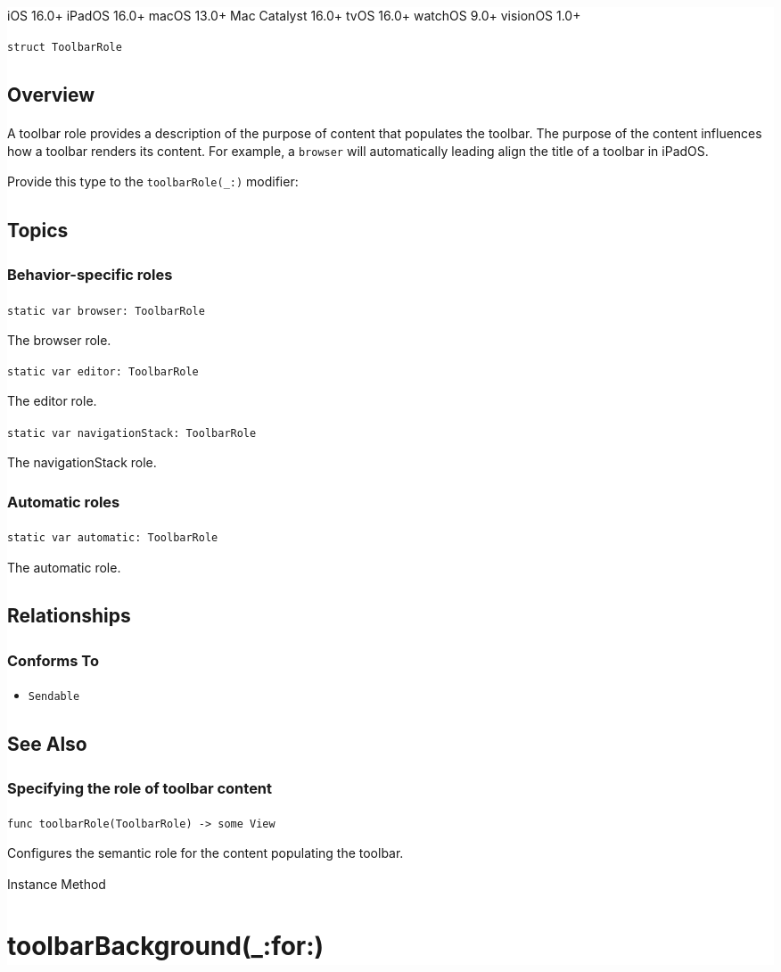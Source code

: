 iOS 16.0+  iPadOS 16.0+  macOS 13.0+  Mac Catalyst 16.0+  tvOS 16.0+  watchOS
9.0+  visionOS 1.0+

    
    
    struct ToolbarRole

## Overview

A toolbar role provides a description of the purpose of content that populates
the toolbar. The purpose of the content influences how a toolbar renders its
content. For example, a `browser` will automatically leading align the title
of a toolbar in iPadOS.

Provide this type to the `toolbarRole(_:)` modifier:

## Topics

### Behavior-specific roles

`static var browser: ToolbarRole`

The browser role.

`static var editor: ToolbarRole`

The editor role.

`static var navigationStack: ToolbarRole`

The navigationStack role.

### Automatic roles

`static var automatic: ToolbarRole`

The automatic role.

## Relationships

### Conforms To

  * `Sendable`

## See Also

### Specifying the role of toolbar content

`func toolbarRole(ToolbarRole) -> some View`

Configures the semantic role for the content populating the toolbar.

Instance Method

# toolbarBackground(_:for:)
